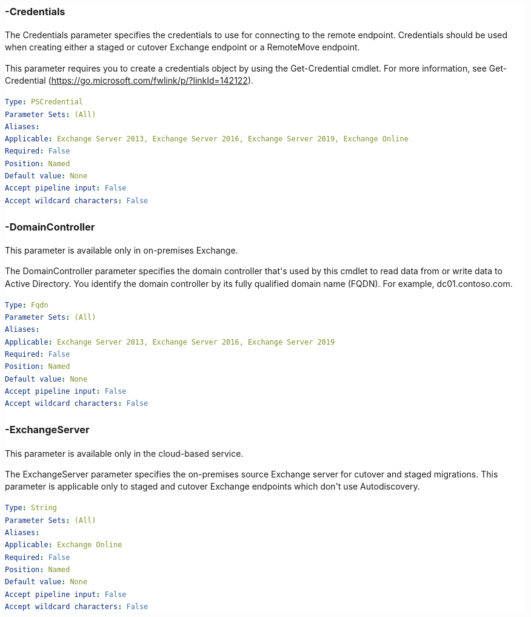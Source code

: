 ### -Credentials
The Credentials parameter specifies the credentials to use for connecting to the remote endpoint. Credentials should be used when creating either a staged or cutover Exchange endpoint or a RemoteMove endpoint.

This parameter requires you to create a credentials object by using the Get-Credential cmdlet. For more information, see Get-Credential (https://go.microsoft.com/fwlink/p/?linkId=142122).

```yaml
Type: PSCredential
Parameter Sets: (All)
Aliases:
Applicable: Exchange Server 2013, Exchange Server 2016, Exchange Server 2019, Exchange Online
Required: False
Position: Named
Default value: None
Accept pipeline input: False
Accept wildcard characters: False
```

### -DomainController
This parameter is available only in on-premises Exchange.

The DomainController parameter specifies the domain controller that's used by this cmdlet to read data from or write data to Active Directory. You identify the domain controller by its fully qualified domain name (FQDN). For example, dc01.contoso.com.

```yaml
Type: Fqdn
Parameter Sets: (All)
Aliases:
Applicable: Exchange Server 2013, Exchange Server 2016, Exchange Server 2019
Required: False
Position: Named
Default value: None
Accept pipeline input: False
Accept wildcard characters: False
```

### -ExchangeServer
This parameter is available only in the cloud-based service.

The ExchangeServer parameter specifies the on-premises source Exchange server for cutover and staged migrations. This parameter is applicable only to staged and cutover Exchange endpoints which don't use Autodiscovery.

```yaml
Type: String
Parameter Sets: (All)
Aliases:
Applicable: Exchange Online
Required: False
Position: Named
Default value: None
Accept pipeline input: False
Accept wildcard characters: False
```

